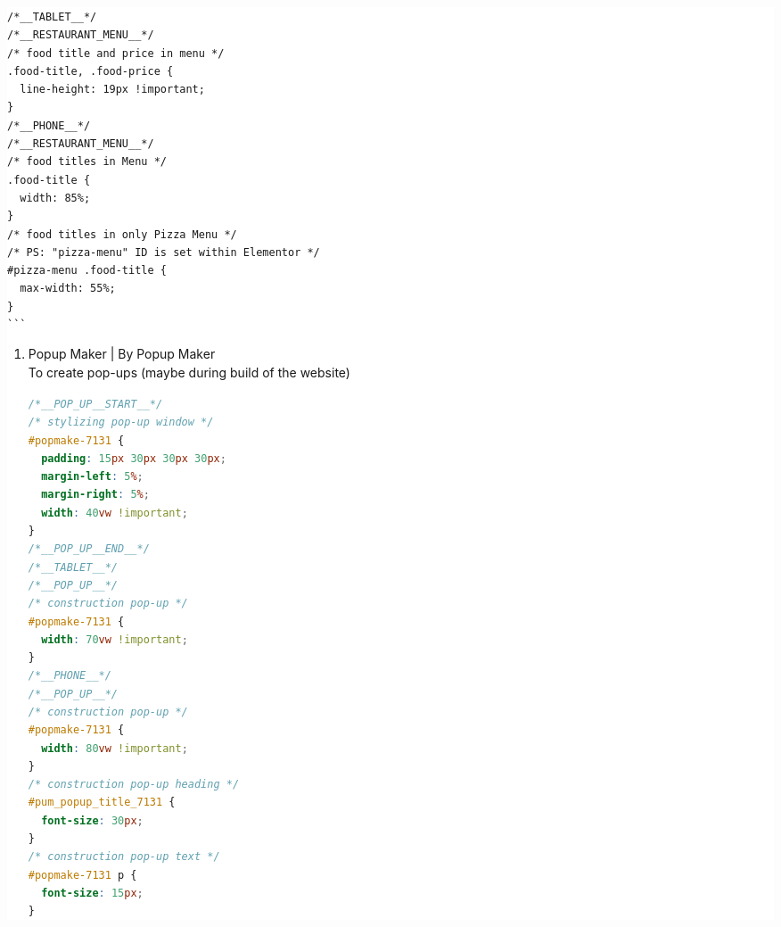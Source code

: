     /*__TABLET__*/
    /*__RESTAURANT_MENU__*/
    /* food title and price in menu */
    .food-title, .food-price {
      line-height: 19px !important;
    }
    /*__PHONE__*/
    /*__RESTAURANT_MENU__*/
    /* food titles in Menu */
    .food-title {
      width: 85%;
    }
    /* food titles in only Pizza Menu */
    /* PS: "pizza-menu" ID is set within Elementor */
    #pizza-menu .food-title {
      max-width: 55%;
    }
    ```
		
1. Popup Maker | By Popup Maker  
To create pop-ups (maybe during build of the website)
    ```css
    /*__POP_UP__START__*/
    /* stylizing pop-up window */
    #popmake-7131 {
      padding: 15px 30px 30px 30px;
      margin-left: 5%;
      margin-right: 5%;
      width: 40vw !important;
    }
    /*__POP_UP__END__*/
    /*__TABLET__*/
    /*__POP_UP__*/
    /* construction pop-up */
    #popmake-7131 {
      width: 70vw !important;
    }
    /*__PHONE__*/
    /*__POP_UP__*/
    /* construction pop-up */
    #popmake-7131 {
      width: 80vw !important;
    }
    /* construction pop-up heading */
    #pum_popup_title_7131 {
      font-size: 30px;
    }
    /* construction pop-up text */
    #popmake-7131 p {
      font-size: 15px;
    }
    ```
